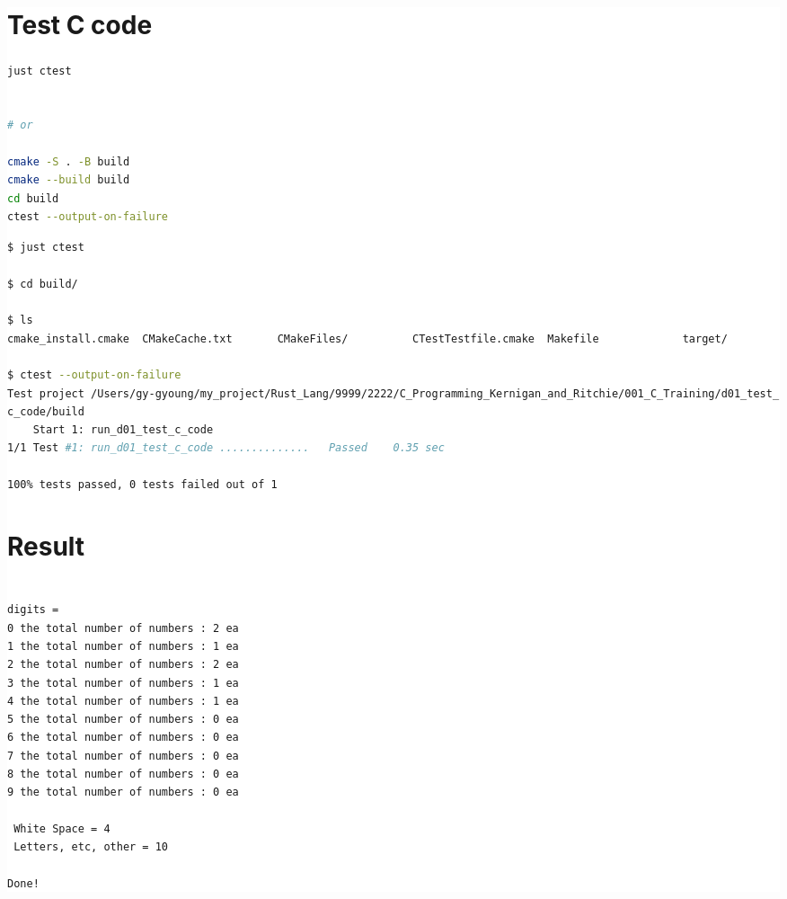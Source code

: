 # Test C code

```bash
just ctest


# or

cmake -S . -B build
cmake --build build
cd build
ctest --output-on-failure

```

```bash
$ just ctest

$ cd build/

$ ls
cmake_install.cmake  CMakeCache.txt       CMakeFiles/          CTestTestfile.cmake  Makefile             target/

$ ctest --output-on-failure
Test project /Users/gy-gyoung/my_project/Rust_Lang/9999/2222/C_Programming_Kernigan_and_Ritchie/001_C_Training/d01_test_c_code/build
    Start 1: run_d01_test_c_code
1/1 Test #1: run_d01_test_c_code ..............   Passed    0.35 sec

100% tests passed, 0 tests failed out of 1    
```

# Result

#

```bash
digits =
0 the total number of numbers : 2 ea
1 the total number of numbers : 1 ea
2 the total number of numbers : 2 ea
3 the total number of numbers : 1 ea
4 the total number of numbers : 1 ea
5 the total number of numbers : 0 ea
6 the total number of numbers : 0 ea
7 the total number of numbers : 0 ea
8 the total number of numbers : 0 ea
9 the total number of numbers : 0 ea

 White Space = 4
 Letters, etc, other = 10

Done!
```
